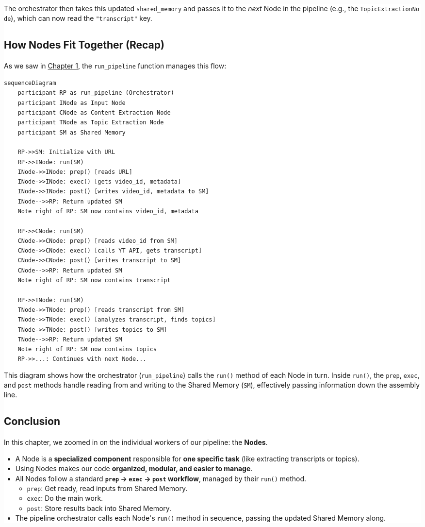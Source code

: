 The orchestrator then takes this updated `shared_memory` and passes it to the *next* Node in the pipeline (e.g., the `TopicExtractionNode`), which can now read the `"transcript"` key.

## How Nodes Fit Together (Recap)

As we saw in [Chapter 1](01_pipeline_orchestration.md), the `run_pipeline` function manages this flow:

```mermaid
sequenceDiagram
    participant RP as run_pipeline (Orchestrator)
    participant INode as Input Node
    participant CNode as Content Extraction Node
    participant TNode as Topic Extraction Node
    participant SM as Shared Memory

    RP->>SM: Initialize with URL
    RP->>INode: run(SM)
    INode->>INode: prep() [reads URL]
    INode->>INode: exec() [gets video_id, metadata]
    INode->>INode: post() [writes video_id, metadata to SM]
    INode-->>RP: Return updated SM
    Note right of RP: SM now contains video_id, metadata

    RP->>CNode: run(SM)
    CNode->>CNode: prep() [reads video_id from SM]
    CNode->>CNode: exec() [calls YT API, gets transcript]
    CNode->>CNode: post() [writes transcript to SM]
    CNode-->>RP: Return updated SM
    Note right of RP: SM now contains transcript

    RP->>TNode: run(SM)
    TNode->>TNode: prep() [reads transcript from SM]
    TNode->>TNode: exec() [analyzes transcript, finds topics]
    TNode->>TNode: post() [writes topics to SM]
    TNode-->>RP: Return updated SM
    Note right of RP: SM now contains topics
    RP->>...: Continues with next Node...
```

This diagram shows how the orchestrator (`run_pipeline`) calls the `run()` method of each Node in turn. Inside `run()`, the `prep`, `exec`, and `post` methods handle reading from and writing to the Shared Memory (`SM`), effectively passing information down the assembly line.

## Conclusion

In this chapter, we zoomed in on the individual workers of our pipeline: the **Nodes**.

*   A Node is a **specialized component** responsible for **one specific task** (like extracting transcripts or topics).
*   Using Nodes makes our code **organized, modular, and easier to manage**.
*   All Nodes follow a standard **`prep` -> `exec` -> `post` workflow**, managed by their `run()` method.
    *   `prep`: Get ready, read inputs from Shared Memory.
    *   `exec`: Do the main work.
    *   `post`: Store results back into Shared Memory.
*   The pipeline orchestrator calls each Node's `run()` method in sequence, passing the updated Shared Memory along.
